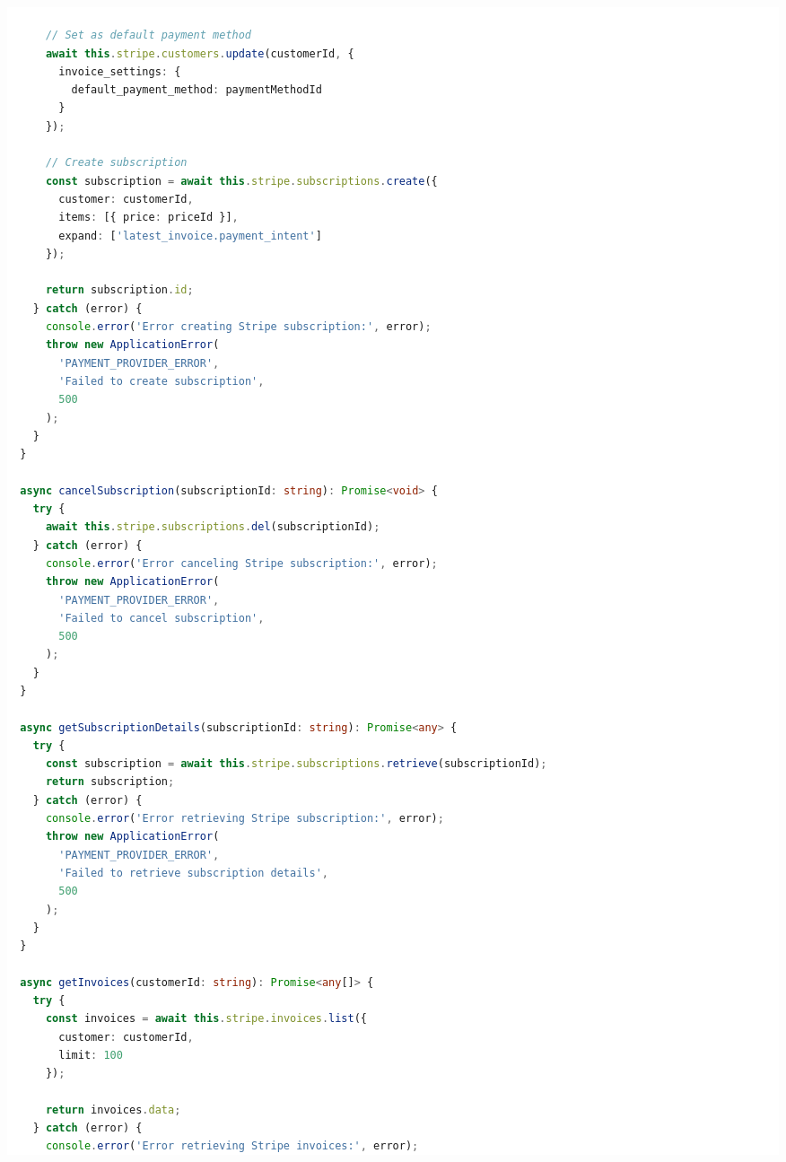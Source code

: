   ```typescript
        
        // Set as default payment method
        await this.stripe.customers.update(customerId, {
          invoice_settings: {
            default_payment_method: paymentMethodId
          }
        });
        
        // Create subscription
        const subscription = await this.stripe.subscriptions.create({
          customer: customerId,
          items: [{ price: priceId }],
          expand: ['latest_invoice.payment_intent']
        });
        
        return subscription.id;
      } catch (error) {
        console.error('Error creating Stripe subscription:', error);
        throw new ApplicationError(
          'PAYMENT_PROVIDER_ERROR',
          'Failed to create subscription',
          500
        );
      }
    }
    
    async cancelSubscription(subscriptionId: string): Promise<void> {
      try {
        await this.stripe.subscriptions.del(subscriptionId);
      } catch (error) {
        console.error('Error canceling Stripe subscription:', error);
        throw new ApplicationError(
          'PAYMENT_PROVIDER_ERROR',
          'Failed to cancel subscription',
          500
        );
      }
    }
    
    async getSubscriptionDetails(subscriptionId: string): Promise<any> {
      try {
        const subscription = await this.stripe.subscriptions.retrieve(subscriptionId);
        return subscription;
      } catch (error) {
        console.error('Error retrieving Stripe subscription:', error);
        throw new ApplicationError(
          'PAYMENT_PROVIDER_ERROR',
          'Failed to retrieve subscription details',
          500
        );
      }
    }
    
    async getInvoices(customerId: string): Promise<any[]> {
      try {
        const invoices = await this.stripe.invoices.list({
          customer: customerId,
          limit: 100
        });
        
        return invoices.data;
      } catch (error) {
        console.error('Error retrieving Stripe invoices:', error);
  ```